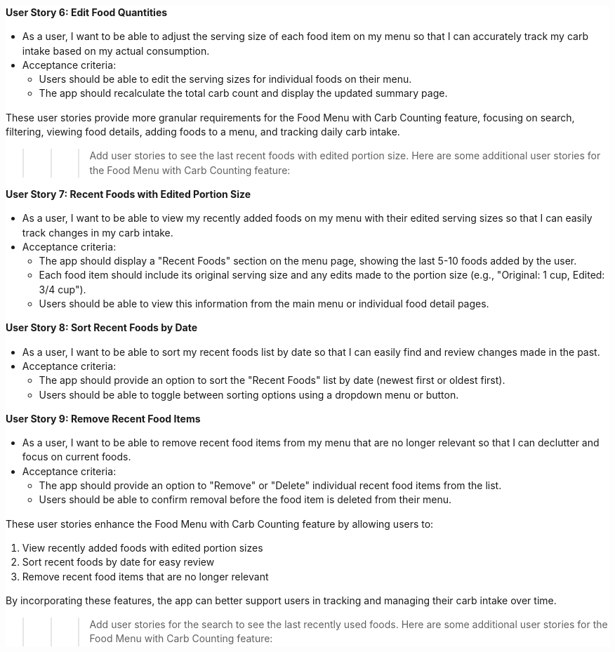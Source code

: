 **User Story 6: Edit Food Quantities**

* As a user, I want to be able to adjust the serving size of each food item on my menu so that I can accurately track my carb intake based on my actual consumption.
* Acceptance criteria:
	+ Users should be able to edit the serving sizes for individual foods on their menu.
	+ The app should recalculate the total carb count and display the updated summary page.

These user stories provide more granular requirements for the Food Menu with Carb Counting feature, focusing on search, filtering, viewing food details, 
adding foods to a menu, and tracking daily carb intake.

>>> Add user stories to see the last recent foods with edited portion size.
Here are some additional user stories for the Food Menu with Carb Counting feature:

**User Story 7: Recent Foods with Edited Portion Size**

* As a user, I want to be able to view my recently added foods on my menu with their edited serving sizes so that I can easily track changes in my carb 
intake.
* Acceptance criteria:
	+ The app should display a "Recent Foods" section on the menu page, showing the last 5-10 foods added by the user.
	+ Each food item should include its original serving size and any edits made to the portion size (e.g., "Original: 1 cup, Edited: 3/4 cup").
	+ Users should be able to view this information from the main menu or individual food detail pages.

**User Story 8: Sort Recent Foods by Date**

* As a user, I want to be able to sort my recent foods list by date so that I can easily find and review changes made in the past.
* Acceptance criteria:
	+ The app should provide an option to sort the "Recent Foods" list by date (newest first or oldest first).
	+ Users should be able to toggle between sorting options using a dropdown menu or button.

**User Story 9: Remove Recent Food Items**

* As a user, I want to be able to remove recent food items from my menu that are no longer relevant so that I can declutter and focus on current foods.
* Acceptance criteria:
	+ The app should provide an option to "Remove" or "Delete" individual recent food items from the list.
	+ Users should be able to confirm removal before the food item is deleted from their menu.

These user stories enhance the Food Menu with Carb Counting feature by allowing users to:

1. View recently added foods with edited portion sizes
2. Sort recent foods by date for easy review
3. Remove recent food items that are no longer relevant

By incorporating these features, the app can better support users in tracking and managing their carb intake over time.

>>> Add user stories for the search to see the last recently used foods.
Here are some additional user stories for the Food Menu with Carb Counting feature:
